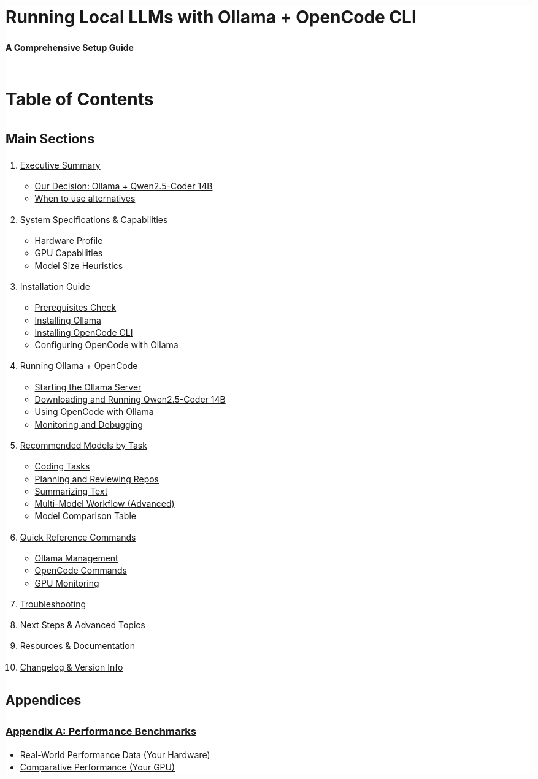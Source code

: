 # Running Local LLMs with Ollama + OpenCode CLI
**A Comprehensive Setup Guide**

--- 

# Table of Contents

## Main Sections
1. [Executive Summary](#executive-summary)
   - [Our Decision: Ollama + Qwen2.5-Coder 14B](#our-decision-ollama--qwen25-coder-14b)
   - [When to use alternatives](#when-to-use-alternatives)

2. [System Specifications & Capabilities](#system-specifications--capabilities)
   - [Hardware Profile](#hardware-profile)
   - [GPU Capabilities](#gpu-capabilities)
   - [Model Size Heuristics](#model-size-heuristics)

3. [Installation Guide](#installation-guide)
   - [Prerequisites Check](#prerequisites-check)
   - [Installing Ollama](#installing-ollama)
   - [Installing OpenCode CLI](#installing-opencode-cli)
   - [Configuring OpenCode with Ollama](#configuring-opencode-with-ollama)

4. [Running Ollama + OpenCode](#running-ollama--opencode)
   - [Starting the Ollama Server](#starting-the-ollama-server)
   - [Downloading and Running Qwen2.5-Coder 14B](#downloading-and-running-qwen25-coder-14b)
   - [Using OpenCode with Ollama](#using-opencode-with-ollama)
   - [Monitoring and Debugging](#monitoring-and-debugging)

5. [Recommended Models by Task](#recommended-models-by-task)
   - [Coding Tasks](#coding-tasks)
   - [Planning and Reviewing Repos](#planning-and-reviewing-repos)
   - [Summarizing Text](#summarizing-text)
   - [Multi-Model Workflow (Advanced)](#multi-model-workflow-advanced)
   - [Model Comparison Table](#model-comparison-table)

6. [Quick Reference Commands](#quick-reference-commands)
   - [Ollama Management](#ollama-management)
   - [OpenCode Commands](#opencode-commands)
   - [GPU Monitoring](#gpu-monitoring)

7. [Troubleshooting](#troubleshooting)

8. [Next Steps & Advanced Topics](#next-steps--advanced-topics)

9. [Resources & Documentation](#resources--documentation)

10. [Changelog & Version Info](#changelog--version-info)

## Appendices

### [Appendix A: Performance Benchmarks](#appendix-a-performance-benchmarks)
- [Real-World Performance Data (Your Hardware)](#real-world-performance-data-your-hardware)
- [Comparative Performance (Your GPU)](#comparative-performance-your-gpu)
